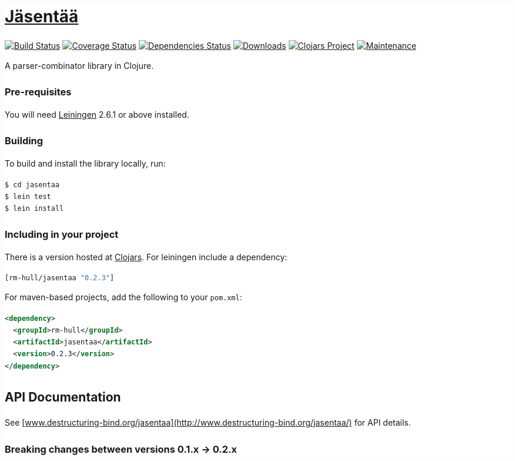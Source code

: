 # [Jäsentää](https://translate.google.co.uk/#fi/en/j%C3%A4sent%C3%A4%C3%A4)
[![Build Status](https://travis-ci.org/rm-hull/jasentaa.svg?branch=master)](http://travis-ci.org/rm-hull/jasentaa)
[![Coverage Status](https://coveralls.io/repos/rm-hull/jasentaa/badge.svg?branch=master)](https://coveralls.io/r/rm-hull/jasentaa?branch=master)
[![Dependencies Status](https://jarkeeper.com/rm-hull/jasentaa/status.svg)](https://jarkeeper.com/rm-hull/jasentaa)
[![Downloads](https://jarkeeper.com/rm-hull/jasentaa/downloads.svg)](https://jarkeeper.com/rm-hull/jasentaa)
[![Clojars Project](https://img.shields.io/clojars/v/rm-hull/jasentaa.svg)](https://clojars.org/rm-hull/jasentaa)
[![Maintenance](https://img.shields.io/maintenance/yes/2017.svg?maxAge=2592000)]()

A parser-combinator library in Clojure.

### Pre-requisites

You will need [Leiningen](https://github.com/technomancy/leiningen) 2.6.1 or above installed.

### Building

To build and install the library locally, run:

    $ cd jasentaa
    $ lein test
    $ lein install

### Including in your project

There is a version hosted at [Clojars](https://clojars.org/rm-hull/infix).
For leiningen include a dependency:

```clojure
[rm-hull/jasentaa "0.2.3"]
```

For maven-based projects, add the following to your `pom.xml`:

```xml
<dependency>
  <groupId>rm-hull</groupId>
  <artifactId>jasentaa</artifactId>
  <version>0.2.3</version>
</dependency>
```

## API Documentation

See [www.destructuring-bind.org/jasentaa](http://www.destructuring-bind.org/jasentaa/) for API details.

### Breaking changes between versions 0.1.x → 0.2.x
